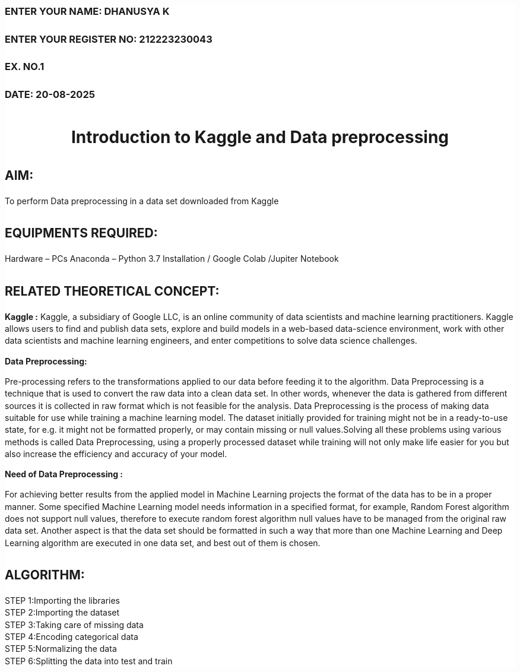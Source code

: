 <H3>ENTER YOUR NAME: DHANUSYA K</H3>
<H3>ENTER YOUR REGISTER NO: 212223230043</H3>
<H3>EX. NO.1</H3>
<H3>DATE: 20-08-2025</H3>
<H1 ALIGN =CENTER> Introduction to Kaggle and Data preprocessing</H1>

## AIM:

To perform Data preprocessing in a data set downloaded from Kaggle

## EQUIPMENTS REQUIRED:
Hardware – PCs
Anaconda – Python 3.7 Installation / Google Colab /Jupiter Notebook

## RELATED THEORETICAL CONCEPT:

**Kaggle :**
Kaggle, a subsidiary of Google LLC, is an online community of data scientists and machine learning practitioners. Kaggle allows users to find and publish data sets, explore and build models in a web-based data-science environment, work with other data scientists and machine learning engineers, and enter competitions to solve data science challenges.

**Data Preprocessing:**

Pre-processing refers to the transformations applied to our data before feeding it to the algorithm. Data Preprocessing is a technique that is used to convert the raw data into a clean data set. In other words, whenever the data is gathered from different sources it is collected in raw format which is not feasible for the analysis.
Data Preprocessing is the process of making data suitable for use while training a machine learning model. The dataset initially provided for training might not be in a ready-to-use state, for e.g. it might not be formatted properly, or may contain missing or null values.Solving all these problems using various methods is called Data Preprocessing, using a properly processed dataset while training will not only make life easier for you but also increase the efficiency and accuracy of your model.

**Need of Data Preprocessing :**

For achieving better results from the applied model in Machine Learning projects the format of the data has to be in a proper manner. Some specified Machine Learning model needs information in a specified format, for example, Random Forest algorithm does not support null values, therefore to execute random forest algorithm null values have to be managed from the original raw data set.
Another aspect is that the data set should be formatted in such a way that more than one Machine Learning and Deep Learning algorithm are executed in one data set, and best out of them is chosen.


## ALGORITHM:
STEP 1:Importing the libraries<BR>
STEP 2:Importing the dataset<BR>
STEP 3:Taking care of missing data<BR>
STEP 4:Encoding categorical data<BR>
STEP 5:Normalizing the data<BR>
STEP 6:Splitting the data into test and train<BR>
